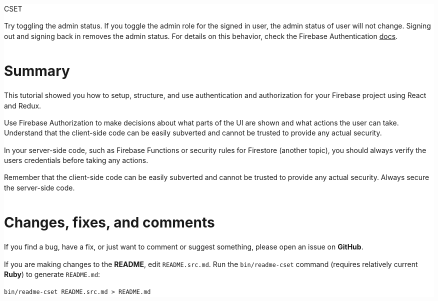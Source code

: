 CSET

Try toggling the admin status. If you toggle the admin role for the signed in
user, the admin status of user will not change. Signing out and signing back in
removes the admin status. For details on this behavior, check the Firebase
Authentication [docs](https://firebase.google.com/docs/auth).

# Summary

This tutorial showed you how to setup, structure, and use authentication and
authorization for your Firebase project using React and Redux.

Use Firebase Authorization to make decisions about what parts of the UI are
shown and what actions the user can take. Understand that the client-side code
can be easily subverted and cannot be trusted to provide any actual security.

In your server-side code, such as Firebase Functions or security rules for
Firestore (another topic), you should always verify the users credentials before
taking any actions.

Remember that the client-side code can be easily subverted and cannot be trusted
to provide any actual security. Always secure the server-side code.

# Changes, fixes, and comments

If you find a bug, have a fix, or just want to comment or suggest
something, please open an issue on **GitHub**.

If you are making changes to the **README**, edit `README.src.md`. Run the
`bin/readme-cset` command (requires relatively current **Ruby**) to generate
`README.md`:

`bin/readme-cset README.src.md > README.md`

